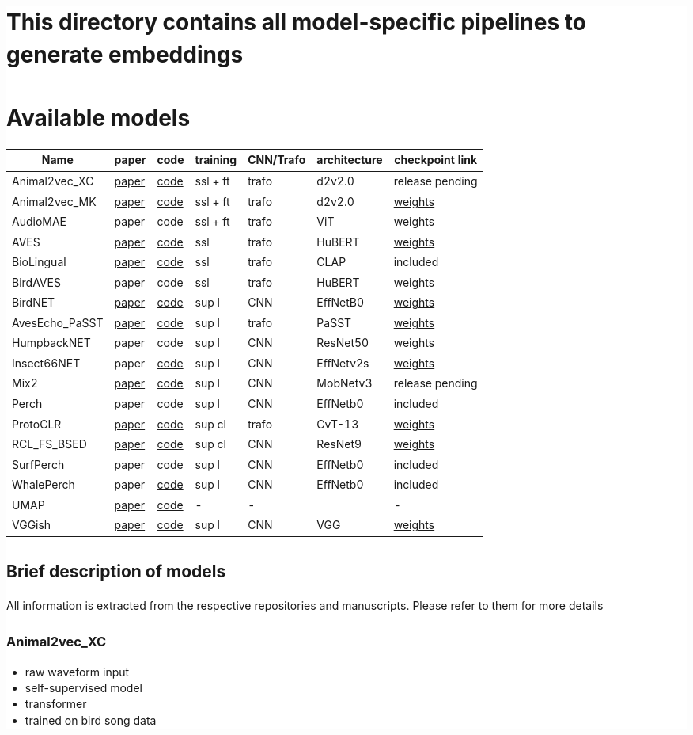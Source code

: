 # This directory contains all model-specific pipelines to generate embeddings

# Available models

|   Name|   paper|   code|   training|   CNN/Trafo| architecture | checkpoint link |
|---|---|---|---|---|---|---|
|  Animal2vec_XC|   [paper](https://arxiv.org/abs/2406.01253)   |   [code](https://github.com/livingingroups/animal2vec)    |   ssl + ft|   trafo | d2v2.0 | release pending |
|  Animal2vec_MK|   [paper](https://arxiv.org/abs/2406.01253)   |   [code](https://github.com/livingingroups/animal2vec)    |   ssl + ft|   trafo | d2v2.0 | [weights](https://edmond.mpg.de/dataset.xhtml?persistentId=doi:10.17617/3.ETPUKU)|
|   AudioMAE    |   [paper](https://proceedings.neurips.cc/paper_files/paper/2022/hash/b89d5e209990b19e33b418e14f323998-Abstract-Conference.html)   |   [code](https://github.com/facebookresearch/AudioMAE)    | ssl + ft|   trafo| ViT | [weights](https://drive.google.com/file/d/18EsFOyZYvBYHkJ7_n7JFFWbj6crz01gq/view)|
|   AVES        |   [paper](https://arxiv.org/abs/2210.14493)   |   [code](https://github.com/earthspecies/aves)    |   ssl|   trafo | HuBERT | [weights](https://storage.googleapis.com/esp-public-files/ported_aves/aves-base-all.torchaudio.pt)|
|   BioLingual  |   [paper](https://arxiv.org/abs/2308.04978)   |   [code](https://github.com/david-rx/biolingual)    |   ssl|   trafo| CLAP | included |
|   BirdAVES    |   [paper](https://arxiv.org/abs/2210.14493)   |   [code](https://github.com/earthspecies/aves)    |   ssl|   trafo | HuBERT | [weights](https://storage.googleapis.com/esp-public-files/birdaves/birdaves-bioxn-large.torchaudio.pt)|
|   BirdNET     |   [paper](https://www.sciencedirect.com/science/article/pii/S1574954121000273)   |   [code](https://github.com/kahst/BirdNET-Analyzer)    |   sup l|   CNN | EffNetB0 | [weights](https://github.com/kahst/BirdNET-Analyzer/tree/main/birdnet_analyzer/checkpoints/V2.4/BirdNET_GLOBAL_6K_V2.4_Model)|
|   AvesEcho_PaSST   |   [paper](https://arxiv.org/abs/2409.15383)   |   [code](https://gitlab.com/arise-biodiversity/DSI/algorithms/avesecho-v1)    |   sup l |   trafo | PaSST | [weights](https://gitlab.com/arise-biodiversity/DSI/algorithms/avesecho-v1/-/blob/main/checkpoints/best_model_passt.pt?ref_type=heads) |
|   HumpbackNET |   [paper](https://pubs.aip.org/asa/jasa/article/155/3/2050/3271347)   |   [code](https://github.com/vskode/acodet)    |   sup l |   CNN | ResNet50| [weights](https://github.com/vskode/acodet/blob/main/acodet/src/models/Humpback_20221130.zip)|
|   Insect66NET |   paper   |   [code](https://github.com/danstowell/insect_classifier_GDSC23_insecteffnet)    |   sup l|   CNN | EffNetv2s | [weights](https://gitlab.com/arise-biodiversity/DSI/algorithms/cricket-cicada-detector-capgemini/-/blob/main/src/model_traced.pt?ref_type=heads)|
|   Mix2        |   [paper](https://arxiv.org/abs/2403.09598)   |   [code](https://github.com/ilyassmoummad/Mix2/tree/main)    |   sup l|   CNN| MobNetv3 | release pending|
|   Perch       |   [paper](https://www.nature.com/articles/s41598-023-49989-z.epdf)   |   [code](https://github.com/google-research/perch)    |   sup l|   CNN| EffNetb0 | included |
|   ProtoCLR     |   [paper](https://arxiv.org/pdf/2409.08589)   |   [code](https://github.com/ilyassmoummad/ProtoCLR)    |   sup cl|   trafo| CvT-13 | [weights](https://huggingface.co/ilyassmoummad/ProtoCLR)|
|   RCL_FS_BSED     |   [paper](https://arxiv.org/abs/2309.08971)   |   [code](https://github.com/ilyassmoummad/RCL_FS_BSED)    |   sup cl|   CNN| ResNet9 | [weights](https://zenodo.org/records/11353694)|
|   SurfPerch       |   [paper](https://arxiv.org/abs/2404.16436)   |   [code](https://www.kaggle.com/models/google/surfperch)    |   sup l|   CNN| EffNetb0 | included |
|   WhalePerch       |   paper   |   [code](https://www.kaggle.com/models/google/multispecies-whale/TensorFlow2/default/2)    |   sup l|   CNN| EffNetb0 | included|
|   UMAP        |   [paper](https://arxiv.org/abs/1802.03426)   |   [code](https://github.com/lmcinnes/umap)    |   - |   - | | -|
|   VGGish      |   [paper](https://ieeexplore.ieee.org/document/7952132)   |   [code](https://github.com/tensorflow/models/tree/master/research/audioset/vggish)    |   sup l|   CNN| VGG | [weights](https://storage.googleapis.com/audioset/vggish_model.ckpt)|

## Brief description of models
All information is extracted from the respective repositories and manuscripts. Please refer to them for more details

### Animal2vec_XC 
- raw waveform input
- self-supervised model
- transformer
- trained on bird song data
